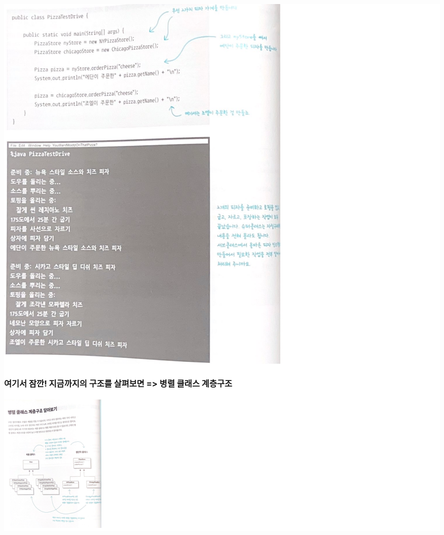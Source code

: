 ![img](./img/factory14.png)

### 여기서 잠깐! 지금까지의 구조를 살펴보면 => 병렬 클래스 계층구조

![img](./img/factory15.png)
